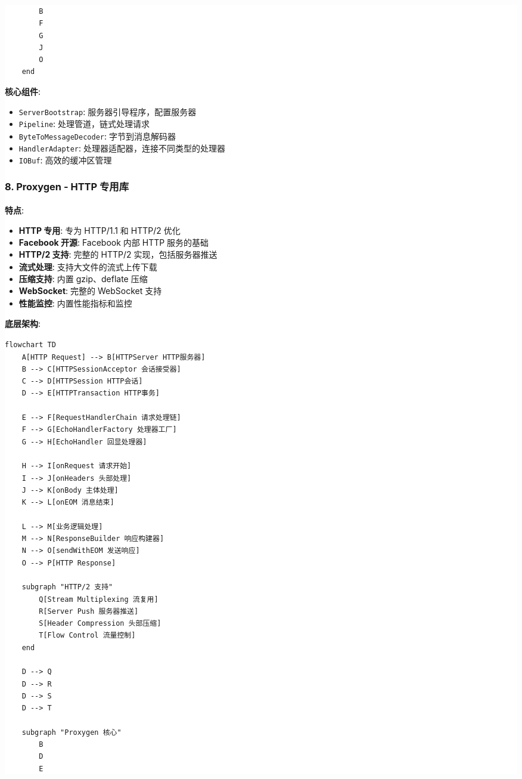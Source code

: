 ```mermaid
        B
        F
        G
        J
        O
    end
```

**核心组件**:
- `ServerBootstrap`: 服务器引导程序，配置服务器
- `Pipeline`: 处理管道，链式处理请求
- `ByteToMessageDecoder`: 字节到消息解码器
- `HandlerAdapter`: 处理器适配器，连接不同类型的处理器
- `IOBuf`: 高效的缓冲区管理

### 8. Proxygen - HTTP 专用库

**特点**: 
- **HTTP 专用**: 专为 HTTP/1.1 和 HTTP/2 优化
- **Facebook 开源**: Facebook 内部 HTTP 服务的基础
- **HTTP/2 支持**: 完整的 HTTP/2 实现，包括服务器推送
- **流式处理**: 支持大文件的流式上传下载
- **压缩支持**: 内置 gzip、deflate 压缩
- **WebSocket**: 完整的 WebSocket 支持
- **性能监控**: 内置性能指标和监控

**底层架构**:
```mermaid
flowchart TD
    A[HTTP Request] --> B[HTTPServer HTTP服务器]
    B --> C[HTTPSessionAcceptor 会话接受器]
    C --> D[HTTPSession HTTP会话]
    D --> E[HTTPTransaction HTTP事务]
    
    E --> F[RequestHandlerChain 请求处理链]
    F --> G[EchoHandlerFactory 处理器工厂]
    G --> H[EchoHandler 回显处理器]
    
    H --> I[onRequest 请求开始]
    I --> J[onHeaders 头部处理]
    J --> K[onBody 主体处理]
    K --> L[onEOM 消息结束]
    
    L --> M[业务逻辑处理]
    M --> N[ResponseBuilder 响应构建器]
    N --> O[sendWithEOM 发送响应]
    O --> P[HTTP Response]
    
    subgraph "HTTP/2 支持"
        Q[Stream Multiplexing 流复用]
        R[Server Push 服务器推送]
        S[Header Compression 头部压缩]
        T[Flow Control 流量控制]
    end
    
    D --> Q
    D --> R
    D --> S
    D --> T
    
    subgraph "Proxygen 核心"
        B
        D
        E
```